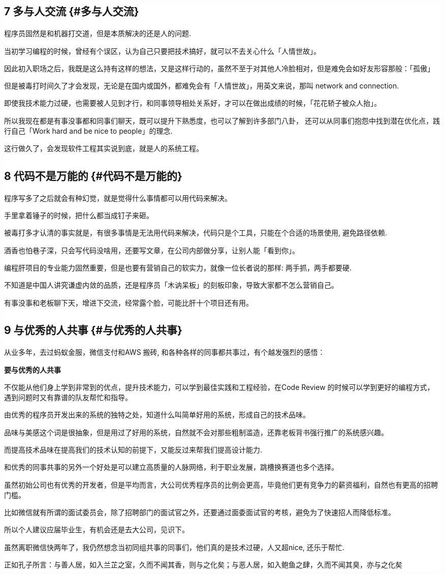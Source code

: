 
## <span class="section-num">7</span> 多与人交流 {#多与人交流}

程序员固然是和机器打交道，但是本质解决的还是人的问题.

当初学习编程的时候，曾经有个误区，认为自己只要把技术搞好，就可以不去关心什么「人情世故」。

因此初入职场之后，我既是这么持有这样的想法，又是这样行动的，虽然不至于对其他人冷脸相对，但是难免会如好友形容那般：「孤傲」

但是被毒打时间久了才会发现，无论是在国内或国外，都难免会有「人情世故」，用英文来说，那叫 network and connection.

即使我技术能力过硬，也需要被人见到才行，和同事领导相处关系好，才可以在做出成绩的时候，「花花轿子被众人抬」。

所以我现在都是有事没事都和同事们聊天，既可以提升下熟悉度，也可以了解到许多部门八卦，
还可以从同事们抱怨中找到潜在优化点，践行自己「Work hard and be nice to people」的理念.

这行做久了，会发现软件工程其实说到底，就是人的系统工程。


## <span class="section-num">8</span> 代码不是万能的 {#代码不是万能的}

程序写多了之后就会有种幻觉，就是觉得什么事情都可以用代码来解决。

手里拿着锤子的时候，把什么都当成钉子来砸。

被毒打多才认清的事实就是，有很多事情是无法用代码来解决，代码只是个工具，只能在个合适的场景使用, 避免路径依赖.

酒香也怕巷子深，只会写代码没啥用，还要写文章，在公司内部做分享，让别人能「看到你」。

编程肝项目的专业能力固然重要，但是也要有营销自己的软实力，就像一位长者说的那样: 两手抓，两手都要硬.

不知道是中国人讲究谦虚内敛的品质，还是程序员「木讷呆板」的刻板印象，导致大家都不怎么营销自己。

有事没事和老板聊下天，增进下交流，经常露个脸，可能比肝十个项目还有用。


## <span class="section-num">9</span> 与优秀的人共事 {#与优秀的人共事}

从业多年，去过蚂蚁金服，微信支付和AWS 搬砖, 和各种各样的同事都共事过，有个越发强烈的感悟：

****要与优秀的人共事****

不仅能从他们身上学到非常到的优点，提升技术能力，可以学到最佳实践和工程经验，在Code Review 的时候可以学到更好的编程方式，遇到问题时又有靠谱的队友帮忙和指导。

由优秀的程序员开发出来的系统的独特之处，知道什么叫简单好用的系统，形成自己的技术品味。

品味与美感这个词是很抽象，但是用过了好用的系统，自然就不会对那些粗制滥造，还靠老板背书强行推广的系统感兴趣。

而提高技术品味在提高我们的技术认知的前提下，又能反过来帮我们提高设计能力.

和优秀的同事共事的另外一个好处是可以建立高质量的人脉网络，利于职业发展，跳槽换赛道也多个选择。

虽然初始公司也有优秀的开发者，但是平均而言，大公司优秀程序员的比例会更高，毕竟他们更有竞争力的薪资福利，自然也有更高的招聘门槛。

比如微信就有所谓的面试委员会，除了招聘部门的面试官之外，还要通过面委面试官的考核，避免为了快速招人而降低标准。

所以个人建议应届毕业生，有机会还是去大公司，见识下。

虽然离职微信快两年了，我仍然想念当初同组共事的同事们，他们真的是技术过硬，人又超nice, 还乐于帮忙.

正如孔子所言：与善人居，如入兰芷之室，久而不闻其香，则与之化矣；与恶人居，如入鲍鱼之肆，久而不闻其臭，亦与之化矣
